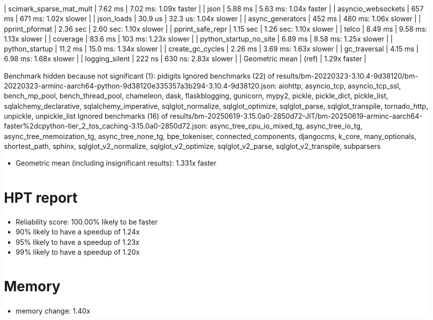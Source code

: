 | scimark_sparse_mat_mult  | 7.62 ms                                                               | 7.02 ms: 1.09x faster                                                           |
| json                     | 5.88 ms                                                               | 5.63 ms: 1.04x faster                                                           |
| asyncio_websockets       | 657 ms                                                                | 671 ms: 1.02x slower                                                            |
| json_loads               | 30.9 us                                                               | 32.3 us: 1.04x slower                                                           |
| async_generators         | 452 ms                                                                | 480 ms: 1.06x slower                                                            |
| pprint_pformat           | 2.36 sec                                                              | 2.60 sec: 1.10x slower                                                          |
| pprint_safe_repr         | 1.15 sec                                                              | 1.26 sec: 1.10x slower                                                          |
| telco                    | 8.49 ms                                                               | 9.58 ms: 1.13x slower                                                           |
| coverage                 | 83.6 ms                                                               | 103 ms: 1.23x slower                                                            |
| python_startup_no_site   | 6.89 ms                                                               | 8.58 ms: 1.25x slower                                                           |
| python_startup           | 11.2 ms                                                               | 15.0 ms: 1.34x slower                                                           |
| create_gc_cycles         | 2.26 ms                                                               | 3.69 ms: 1.63x slower                                                           |
| gc_traversal             | 4.15 ms                                                               | 6.98 ms: 1.68x slower                                                           |
| logging_silent           | 222 ns                                                                | 630 ns: 2.83x slower                                                            |
| Geometric mean           | (ref)                                                                 | 1.29x faster                                                                    |

Benchmark hidden because not significant (1): pidigits
Ignored benchmarks (22) of results/bm-20220323-3.10.4-9d38120/bm-20220323-arminc-aarch64-python-9d38120e335357a3b294-3.10.4-9d38120.json: aiohttp, asyncio_tcp, asyncio_tcp_ssl, bench_mp_pool, bench_thread_pool, chameleon, dask, flaskblogging, gunicorn, mypy2, pickle, pickle_dict, pickle_list, sqlalchemy_declarative, sqlalchemy_imperative, sqlglot_normalize, sqlglot_optimize, sqlglot_parse, sqlglot_transpile, tornado_http, unpickle, unpickle_list
Ignored benchmarks (16) of results/bm-20250619-3.15.0a0-2850d72-JIT/bm-20250619-arminc-aarch64-faster%2dcpython-tier_2_tos_caching-3.15.0a0-2850d72.json: async_tree_cpu_io_mixed_tg, async_tree_io_tg, async_tree_memoization_tg, async_tree_none_tg, bpe_tokeniser, connected_components, djangocms, k_core, many_optionals, shortest_path, sphinx, sqlglot_v2_normalize, sqlglot_v2_optimize, sqlglot_v2_parse, sqlglot_v2_transpile, subparsers

- Geometric mean (including insignificant results): 1.331x faster

# HPT report

- Reliability score: 100.00% likely to be faster
- 90% likely to have a speedup of 1.24x
- 95% likely to have a speedup of 1.23x
- 99% likely to have a speedup of 1.20x

# Memory
- memory change: 1.40x
